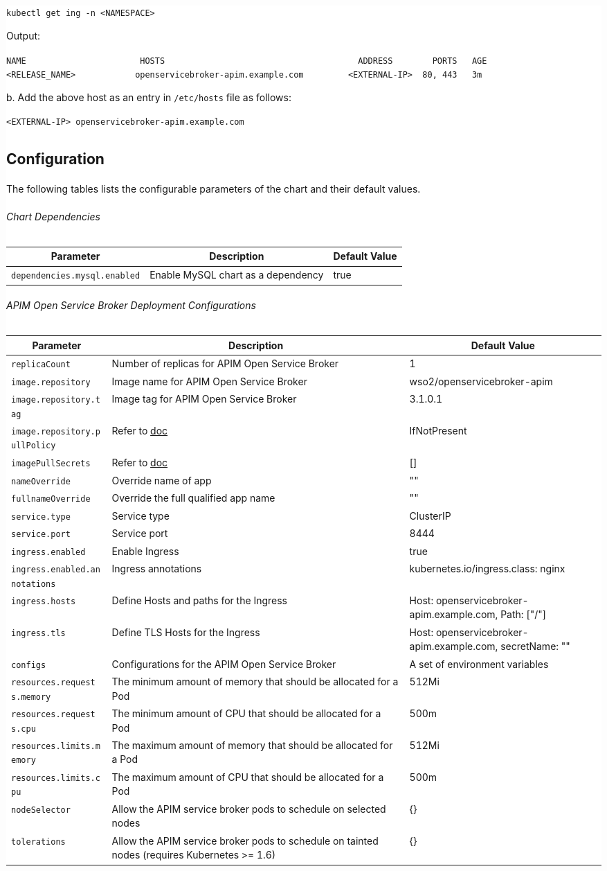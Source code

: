  ```
 kubectl get ing -n <NAMESPACE>
 ```
 Output:
 
 ```
 NAME                       HOSTS                                       ADDRESS        PORTS   AGE
 <RELEASE_NAME>            openservicebroker-apim.example.com         <EXTERNAL-IP>  80, 443   3m
 ```
 
 b. Add the above host as an entry in `/etc/hosts` file as follows:
    
 ```
 <EXTERNAL-IP> openservicebroker-apim.example.com
 ``` 
## Configuration

The following tables lists the configurable parameters of the chart and their default values.

###### Chart Dependencies

| Parameter                                                                   | Description                                                                               | Default Value               |
|-----------------------------------------------------------------------------|-------------------------------------------------------------------------------------------|-----------------------------|
| `dependencies.mysql.enabled`                                                | Enable MySQL chart as a dependency                                                        | true                        |


###### APIM Open Service Broker Deployment Configurations

| Parameter                                | Description                                                                                               | Default Value                                            |
|------------------------------------------|-----------------------------------------------------------------------------------------------------------|----------------------------------------------------------|
| `replicaCount`                           | Number of replicas for APIM Open Service Broker                                                           | 1                                                        |
| `image.repository`                       | Image name for APIM Open Service Broker                                                                   | wso2/openservicebroker-apim                              |
| `image.repository.tag`                   | Image tag for APIM Open Service Broker                                                                    | 3.1.0.1                                                     |
| `image.repository.pullPolicy`            | Refer to [doc](https://kubernetes.io/docs/concepts/containers/images/#updating-images)                    | IfNotPresent                                             |
| `imagePullSecrets`                       | Refer to [doc](https://kubernetes.io/docs/tasks/configure-pod-container/pull-image-private-registry/)     | []                                                       |
| `nameOverride`                           | Override name of app                                                                                      | ""                                                       |
| `fullnameOverride`                       | Override the full qualified app name                                                                      | ""                                                       |
| `service.type`                           | Service type                                                                                              | ClusterIP                                                |
| `service.port`                           | Service port                                                                                              | 8444                                                     |
| `ingress.enabled`                        | Enable Ingress                                                                                            | true                                                     |                             
| `ingress.enabled.annotations`            | Ingress annotations                                                                                       | kubernetes.io/ingress.class: nginx                       |
| `ingress.hosts`                          | Define Hosts and paths for the Ingress                                                                    | Host: openservicebroker-apim.example.com, Path: ["/"]    |
| `ingress.tls`                            | Define TLS Hosts for the Ingress                                                                          | Host: openservicebroker-apim.example.com, secretName: "" |
| `configs`                                | Configurations for the APIM Open Service Broker                                                           | A set of environment variables                           |
| `resources.requests.memory`              | The minimum amount of memory that should be allocated for a Pod                                           | 512Mi                                                    |
| `resources.requests.cpu`                 | The minimum amount of CPU that should be allocated for a Pod                                              | 500m                                                     |
| `resources.limits.memory`                | The maximum amount of memory that should be allocated for a Pod                                           | 512Mi                                                    |
| `resources.limits.cpu`                   | The maximum amount of CPU that should be allocated for a Pod                                              | 500m                                                     |
| `nodeSelector`                           | Allow the APIM service broker pods to schedule on selected nodes                                          | {}                                                       |
| `tolerations`                            | Allow the APIM service broker pods to schedule on tainted nodes (requires Kubernetes >= 1.6)              | {}                                                       |